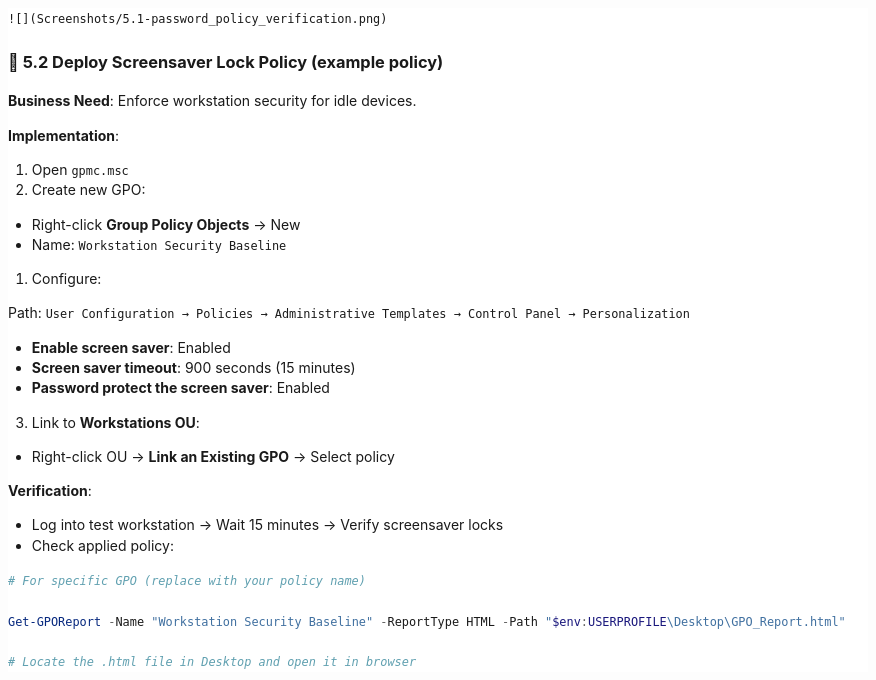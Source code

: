     ![](Screenshots/5.1-password_policy_verification.png)

### 🔹 **5.2 Deploy Screensaver Lock Policy (example policy)**

**Business Need**: Enforce workstation security for idle devices.

**Implementation**:

1. Open `gpmc.msc`
2. Create new GPO:
- Right-click **Group Policy Objects** → New
- Name: `Workstation Security Baseline`
1. Configure:


Path: `User Configuration → Policies → Administrative Templates → Control Panel → Personalization`
- **Enable screen saver**: Enabled
- **Screen saver timeout**: 900 seconds (15 minutes)
- **Password protect the screen saver**: Enabled
3. Link to **Workstations OU**:
- Right-click OU → **Link an Existing GPO** → Select policy
  
**Verification**:

- Log into test workstation → Wait 15 minutes → Verify screensaver locks
- Check applied policy:
```powershell
# For specific GPO (replace with your policy name)

Get-GPOReport -Name "Workstation Security Baseline" -ReportType HTML -Path "$env:USERPROFILE\Desktop\GPO_Report.html"

# Locate the .html file in Desktop and open it in browser
```
